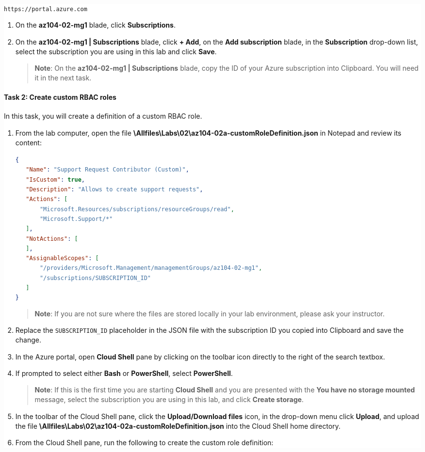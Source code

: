 ```https://portal.azure.com```
1. On the **az104-02-mg1** blade, click **Subscriptions**. 

1. On the **az104-02-mg1 \| Subscriptions** blade, click **+ Add**, on the **Add subscription** blade, in the **Subscription** drop-down list, select the subscription you are using in this lab and click **Save**.

    >**Note**: On the **az104-02-mg1 \| Subscriptions** blade, copy the ID of your Azure subscription into Clipboard. You will need it in the next task.

#### Task 2: Create custom RBAC roles

In this task, you will create a definition of a custom RBAC role.

1. From the lab computer, open the file **\\Allfiles\\Labs\\02\\az104-02a-customRoleDefinition.json** in Notepad and review its content:

   ```json
   {
      "Name": "Support Request Contributor (Custom)",
      "IsCustom": true,
      "Description": "Allows to create support requests",
      "Actions": [
          "Microsoft.Resources/subscriptions/resourceGroups/read",
          "Microsoft.Support/*"
      ],
      "NotActions": [
      ],
      "AssignableScopes": [
          "/providers/Microsoft.Management/managementGroups/az104-02-mg1",
          "/subscriptions/SUBSCRIPTION_ID"
      ]
   }
   ```
    > **Note**: If you are not sure where the files are stored locally in your lab environment, please ask your instructor.

1. Replace the `SUBSCRIPTION_ID` placeholder in the JSON file with the subscription ID you copied into Clipboard and save the change.

1. In the Azure portal, open **Cloud Shell** pane by clicking on the toolbar icon directly to the right of the search textbox.

1. If prompted to select either **Bash** or **PowerShell**, select **PowerShell**. 

    >**Note**: If this is the first time you are starting **Cloud Shell** and you are presented with the **You have no storage mounted** message, select the subscription you are using in this lab, and click **Create storage**. 

1. In the toolbar of the Cloud Shell pane, click the **Upload/Download files** icon, in the drop-down menu click **Upload**, and upload the file **\\Allfiles\\Labs\\02\\az104-02a-customRoleDefinition.json** into the Cloud Shell home directory.

1. From the Cloud Shell pane, run the following to create the custom role definition:
